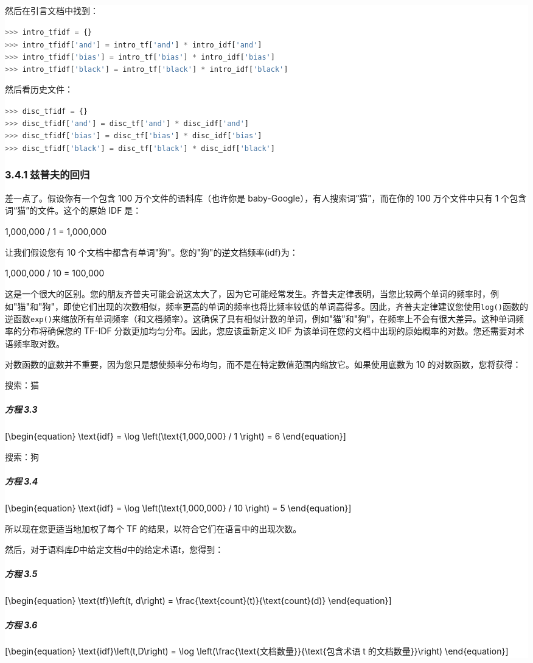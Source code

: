 然后在引言文档中找到：

```py
>>> intro_tfidf = {}
>>> intro_tfidf['and'] = intro_tf['and'] * intro_idf['and']
>>> intro_tfidf['bias'] = intro_tf['bias'] * intro_idf['bias']
>>> intro_tfidf['black'] = intro_tf['black'] * intro_idf['black']
```

然后看历史文件：

```py
>>> disc_tfidf = {}
>>> disc_tfidf['and'] = disc_tf['and'] * disc_idf['and']
>>> disc_tfidf['bias'] = disc_tf['bias'] * disc_idf['bias']
>>> disc_tfidf['black'] = disc_tf['black'] * disc_idf['black']
```

### 3.4.1 兹普夫的回归

差一点了。假设你有一个包含 100 万个文件的语料库（也许你是 baby-Google），有人搜索词“猫”，而在你的 100 万个文件中只有 1 个包含词“猫”的文件。这个的原始 IDF 是：

1,000,000 / 1 = 1,000,000

让我们假设您有 10 个文档中都含有单词"狗"。您的"狗"的逆文档频率(idf)为：

1,000,000 / 10 = 100,000

这是一个很大的区别。您的朋友齐普夫可能会说这太大了，因为它可能经常发生。齐普夫定律表明，当您比较两个单词的频率时，例如"猫"和"狗"，即使它们出现的次数相似，频率更高的单词的频率也将比频率较低的单词高得多。因此，齐普夫定律建议您使用`log()`函数的逆函数`exp()`来缩放所有单词频率（和文档频率）。这确保了具有相似计数的单词，例如"猫"和"狗"，在频率上不会有很大差异。这种单词频率的分布将确保您的 TF-IDF 分数更加均匀分布。因此，您应该重新定义 IDF 为该单词在您的文档中出现的原始概率的对数。您还需要对术语频率取对数。

对数函数的底数并不重要，因为您只是想使频率分布均匀，而不是在特定数值范围内缩放它。如果使用底数为 10 的对数函数，您将获得：

搜索：猫

##### 方程 3.3

\[\begin{equation} \text{idf} = \log \left(\text{1,000,000} / 1 \right) = 6 \end{equation}\]

搜索：狗

##### 方程 3.4

\[\begin{equation} \text{idf} = \log \left(\text{1,000,000} / 10 \right) = 5 \end{equation}\]

所以现在您更适当地加权了每个 TF 的结果，以符合它们在语言中的出现次数。

然后，对于语料库*D*中给定文档*d*中的给定术语*t*，您得到：

##### 方程 3.5

\[\begin{equation} \text{tf}\left(t, d\right) = \frac{\text{count}(t)}{\text{count}(d)} \end{equation}\]

##### 方程 3.6

\[\begin{equation} \text{idf}\left(t,D\right) = \log \left(\frac{\text{文档数量}}{\text{包含术语 t 的文档数量}}\right) \end{equation}\]
